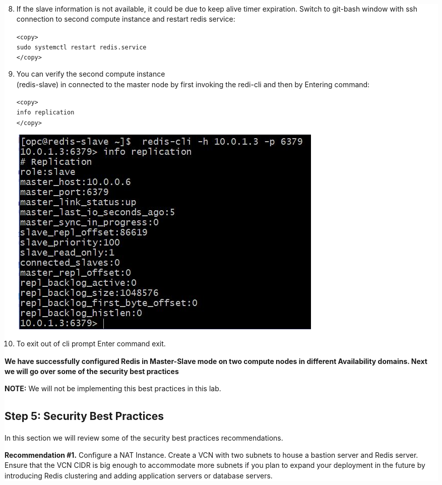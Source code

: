 8. If the slave information is not available, it could be due to keep alive timer expiration. Switch to git-bash window with ssh connection to second compute instance and restart redis service:

    ``` 
    <copy>
    sudo systemctl restart redis.service
    </copy>
    ```

9. You can verify the second compute instance  
(redis-slave) in connected to the master node by first invoking the redi-cli and then by Entering command:

    ```
    <copy>
    info replication
    </copy>
    ```

    ![](./../deploy-redis/images/Redis_012.PNG " ")

10. To exit out of cli prompt Enter command exit.

**We have successfully configured Redis in Master-Slave mode on two compute nodes in different Availability domains. Next we will go over some of the security best practices**

**NOTE:** We will not be implementing this best practices in this lab.

## **Step 5:** Security Best Practices

In this section we will review some of the security best practices recommendations.

**Recommendation #1.** Configure a NAT Instance. 
Create a VCN with two subnets to house a bastion 
server and Redis server. Ensure that the VCN CIDR 
is big enough to accommodate more subnets if you 
plan to expand your deployment in the future by
introducing Redis clustering and adding application 
servers or database servers.
